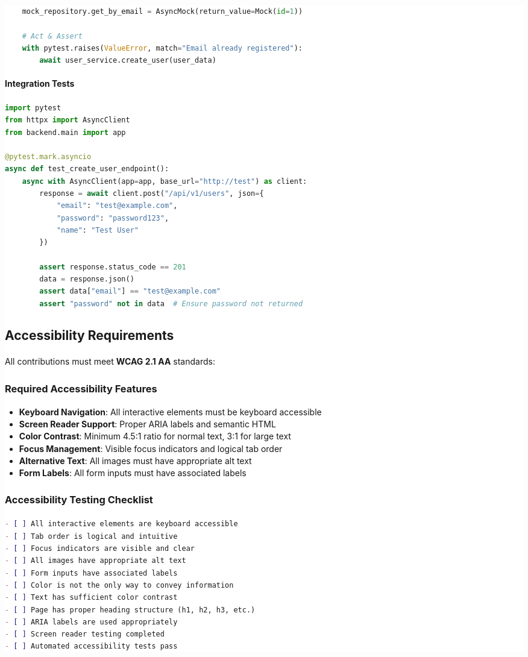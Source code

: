 ```python
    mock_repository.get_by_email = AsyncMock(return_value=Mock(id=1))

    # Act & Assert
    with pytest.raises(ValueError, match="Email already registered"):
        await user_service.create_user(user_data)
```

#### Integration Tests

```python
import pytest
from httpx import AsyncClient
from backend.main import app

@pytest.mark.asyncio
async def test_create_user_endpoint():
    async with AsyncClient(app=app, base_url="http://test") as client:
        response = await client.post("/api/v1/users", json={
            "email": "test@example.com",
            "password": "password123",
            "name": "Test User"
        })

        assert response.status_code == 201
        data = response.json()
        assert data["email"] == "test@example.com"
        assert "password" not in data  # Ensure password not returned
```

## Accessibility Requirements

All contributions must meet **WCAG 2.1 AA** standards:

### Required Accessibility Features

- **Keyboard Navigation**: All interactive elements must be keyboard accessible
- **Screen Reader Support**: Proper ARIA labels and semantic HTML
- **Color Contrast**: Minimum 4.5:1 ratio for normal text, 3:1 for large text
- **Focus Management**: Visible focus indicators and logical tab order
- **Alternative Text**: All images must have appropriate alt text
- **Form Labels**: All form inputs must have associated labels

### Accessibility Testing Checklist

```markdown
- [ ] All interactive elements are keyboard accessible
- [ ] Tab order is logical and intuitive
- [ ] Focus indicators are visible and clear
- [ ] All images have appropriate alt text
- [ ] Form inputs have associated labels
- [ ] Color is not the only way to convey information
- [ ] Text has sufficient color contrast
- [ ] Page has proper heading structure (h1, h2, h3, etc.)
- [ ] ARIA labels are used appropriately
- [ ] Screen reader testing completed
- [ ] Automated accessibility tests pass
```
